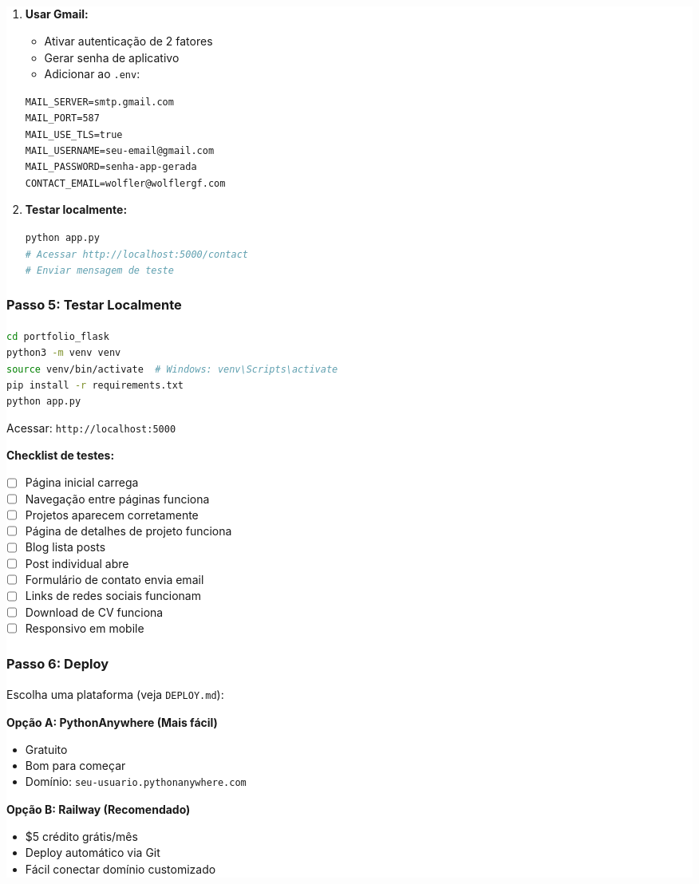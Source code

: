 1. **Usar Gmail:**
   - Ativar autenticação de 2 fatores
   - Gerar senha de aplicativo
   - Adicionar ao `.env`:
   
   ```env
   MAIL_SERVER=smtp.gmail.com
   MAIL_PORT=587
   MAIL_USE_TLS=true
   MAIL_USERNAME=seu-email@gmail.com
   MAIL_PASSWORD=senha-app-gerada
   CONTACT_EMAIL=wolfler@wolflergf.com
   ```

2. **Testar localmente:**
   ```bash
   python app.py
   # Acessar http://localhost:5000/contact
   # Enviar mensagem de teste
   ```

### Passo 5: Testar Localmente

```bash
cd portfolio_flask
python3 -m venv venv
source venv/bin/activate  # Windows: venv\Scripts\activate
pip install -r requirements.txt
python app.py
```

Acessar: `http://localhost:5000`

**Checklist de testes:**
- [ ] Página inicial carrega
- [ ] Navegação entre páginas funciona
- [ ] Projetos aparecem corretamente
- [ ] Página de detalhes de projeto funciona
- [ ] Blog lista posts
- [ ] Post individual abre
- [ ] Formulário de contato envia email
- [ ] Links de redes sociais funcionam
- [ ] Download de CV funciona
- [ ] Responsivo em mobile

### Passo 6: Deploy

Escolha uma plataforma (veja `DEPLOY.md`):

**Opção A: PythonAnywhere (Mais fácil)**
- Gratuito
- Bom para começar
- Domínio: `seu-usuario.pythonanywhere.com`

**Opção B: Railway (Recomendado)**
- $5 crédito grátis/mês
- Deploy automático via Git
- Fácil conectar domínio customizado
